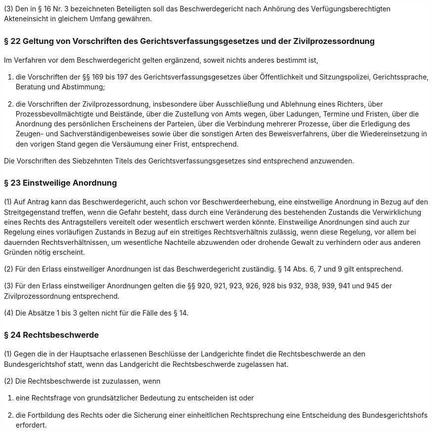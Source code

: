 (3) Den in § 16 Nr. 3 bezeichneten Beteiligten soll das Beschwerdegericht nach Anhörung des Verfügungsberechtigten Akteneinsicht in gleichem Umfang gewähren.


### § 22 Geltung von Vorschriften des Gerichtsverfassungsgesetzes und der Zivilprozessordnung

Im Verfahren vor dem Beschwerdegericht gelten ergänzend, soweit nichts anderes bestimmt ist,

1.  die Vorschriften der §§ 169 bis 197 des Gerichtsverfassungsgesetzes über Öffentlichkeit und Sitzungspolizei, Gerichtssprache, Beratung und Abstimmung;


2.  die Vorschriften der Zivilprozessordnung, insbesondere über Ausschließung und Ablehnung eines Richters, über Prozessbevollmächtigte und Beistände, über die Zustellung von Amts wegen, über Ladungen, Termine und Fristen, über die Anordnung des persönlichen Erscheinens der Parteien, über die Verbindung mehrerer Prozesse, über die Erledigung des Zeugen- und Sachverständigenbeweises sowie über die sonstigen Arten des Beweisverfahrens, über die Wiedereinsetzung in den vorigen Stand gegen die Versäumung einer Frist, entsprechend.



Die Vorschriften des Siebzehnten Titels des Gerichtsverfassungsgesetzes sind entsprechend anzuwenden.


### § 23 Einstweilige Anordnung

(1) Auf Antrag kann das Beschwerdegericht, auch schon vor Beschwerdeerhebung, eine einstweilige Anordnung in Bezug auf den Streitgegenstand treffen, wenn die Gefahr besteht, dass durch eine Veränderung des bestehenden Zustands die Verwirklichung eines Rechts des Antragstellers vereitelt oder wesentlich erschwert werden könnte. Einstweilige Anordnungen sind auch zur Regelung eines vorläufigen Zustands in Bezug auf ein streitiges Rechtsverhältnis zulässig, wenn diese Regelung, vor allem bei dauernden Rechtsverhältnissen, um wesentliche Nachteile abzuwenden oder drohende Gewalt zu verhindern oder aus anderen Gründen nötig erscheint.

(2) Für den Erlass einstweiliger Anordnungen ist das Beschwerdegericht zuständig. § 14 Abs. 6, 7 und 9 gilt entsprechend.

(3) Für den Erlass einstweiliger Anordnungen gelten die §§ 920, 921, 923, 926, 928 bis 932, 938, 939, 941 und 945 der Zivilprozessordnung entsprechend.

(4) Die Absätze 1 bis 3 gelten nicht für die Fälle des § 14.


### § 24 Rechtsbeschwerde

(1) Gegen die in der Hauptsache erlassenen Beschlüsse der Landgerichte findet die Rechtsbeschwerde an den Bundesgerichtshof statt, wenn das Landgericht die Rechtsbeschwerde zugelassen hat.

(2) Die Rechtsbeschwerde ist zuzulassen, wenn

1.  eine Rechtsfrage von grundsätzlicher Bedeutung zu entscheiden ist oder


2.  die Fortbildung des Rechts oder die Sicherung einer einheitlichen Rechtsprechung eine Entscheidung des Bundesgerichtshofs erfordert.


